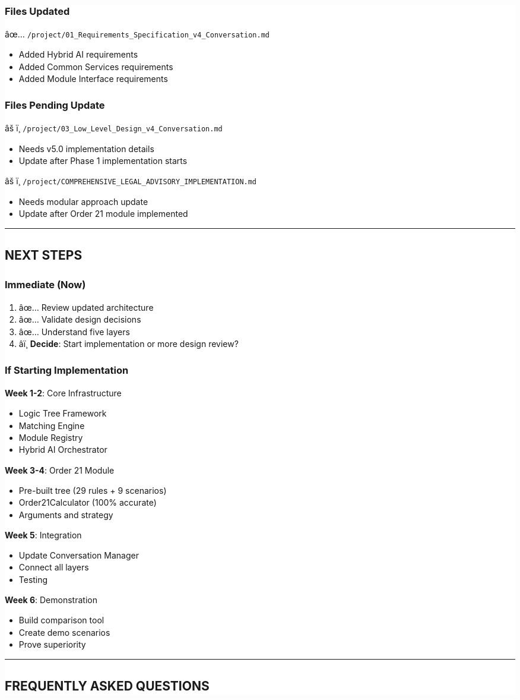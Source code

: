 ### Files Updated
âœ… `/project/01_Requirements_Specification_v4_Conversation.md`
   - Added Hybrid AI requirements
   - Added Common Services requirements
   - Added Module Interface requirements

### Files Pending Update
âš ï¸ `/project/03_Low_Level_Design_v4_Conversation.md`
   - Needs v5.0 implementation details
   - Update after Phase 1 implementation starts

âš ï¸ `/project/COMPREHENSIVE_LEGAL_ADVISORY_IMPLEMENTATION.md`
   - Needs modular approach update
   - Update after Order 21 module implemented

---

## NEXT STEPS

### Immediate (Now)
1. âœ… Review updated architecture
2. âœ… Validate design decisions
3. âœ… Understand five layers
4. â­ï¸ **Decide**: Start implementation or more design review?

### If Starting Implementation
**Week 1-2**: Core Infrastructure
- Logic Tree Framework
- Matching Engine
- Module Registry
- Hybrid AI Orchestrator

**Week 3-4**: Order 21 Module
- Pre-built tree (29 rules + 9 scenarios)
- Order21Calculator (100% accurate)
- Arguments and strategy

**Week 5**: Integration
- Update Conversation Manager
- Connect all layers
- Testing

**Week 6**: Demonstration
- Build comparison tool
- Create demo scenarios
- Prove superiority

---

## FREQUENTLY ASKED QUESTIONS
